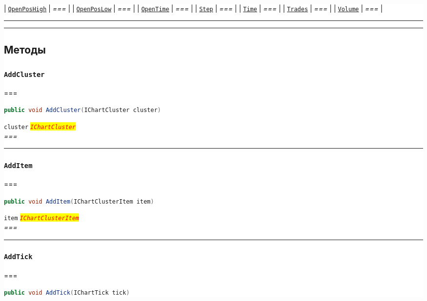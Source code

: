| [`OpenPosHigh`](chartcluster.cs.md#property-openposhigh)     | _===_    |
| [`OpenPosLow`](chartcluster.cs.md#property-openposlow)       | _===_    |
| [`OpenTime`](chartcluster.cs.md#property-opentime)           | _===_    |
| [`Step`](chartcluster.cs.md#property-step)                   | _===_    |
| [`Time`](chartcluster.cs.md#property-time)                   | _===_    |
| [`Trades`](chartcluster.cs.md#property-trades)               | _===_    |
| [`Volume`](chartcluster.cs.md#property-volume)               | _===_    |

***

***

## Методы

### `AddCluster` <a href="#method-addcluster" id="method-addcluster"></a>

\===

```csharp
public void AddCluster(IChartCluster cluster)
```

`cluster` _<mark style="color:red;">`IChartCluster`</mark>_\
_===_

***

### `AddItem` <a href="#method-additem" id="method-additem"></a>

\===

```csharp
public void AddItem(IChartClusterItem item)
```

`item` _<mark style="color:red;">`IChartClusterItem`</mark>_\
_===_

***

### `AddTick` <a href="#method-addtick" id="method-addtick"></a>

\===

```csharp
public void AddTick(IChartTick tick)
```
